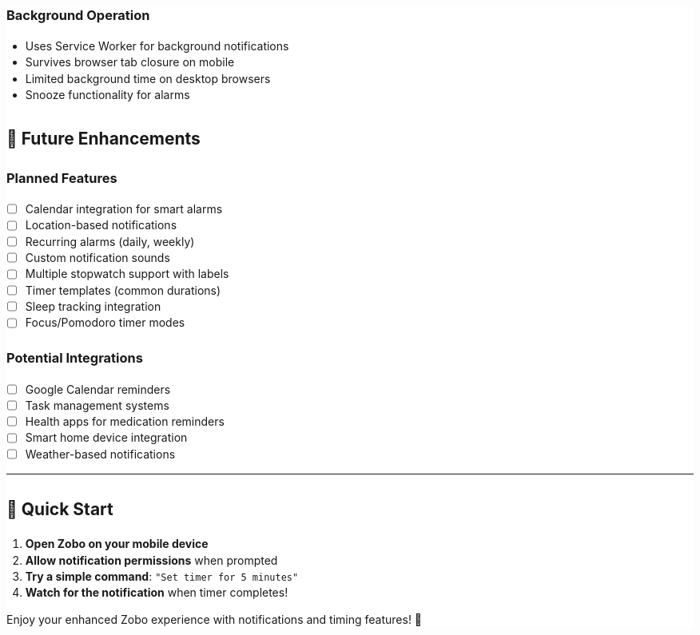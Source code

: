### Background Operation
- Uses Service Worker for background notifications
- Survives browser tab closure on mobile
- Limited background time on desktop browsers
- Snooze functionality for alarms

## 🔮 Future Enhancements

### Planned Features
- [ ] Calendar integration for smart alarms
- [ ] Location-based notifications
- [ ] Recurring alarms (daily, weekly)
- [ ] Custom notification sounds
- [ ] Multiple stopwatch support with labels
- [ ] Timer templates (common durations)
- [ ] Sleep tracking integration
- [ ] Focus/Pomodoro timer modes

### Potential Integrations
- [ ] Google Calendar reminders
- [ ] Task management systems
- [ ] Health apps for medication reminders
- [ ] Smart home device integration
- [ ] Weather-based notifications

---

## 🎯 Quick Start

1. **Open Zobo on your mobile device**
2. **Allow notification permissions** when prompted
3. **Try a simple command**: `"Set timer for 5 minutes"`
4. **Watch for the notification** when timer completes!

Enjoy your enhanced Zobo experience with notifications and timing features! 🚀
